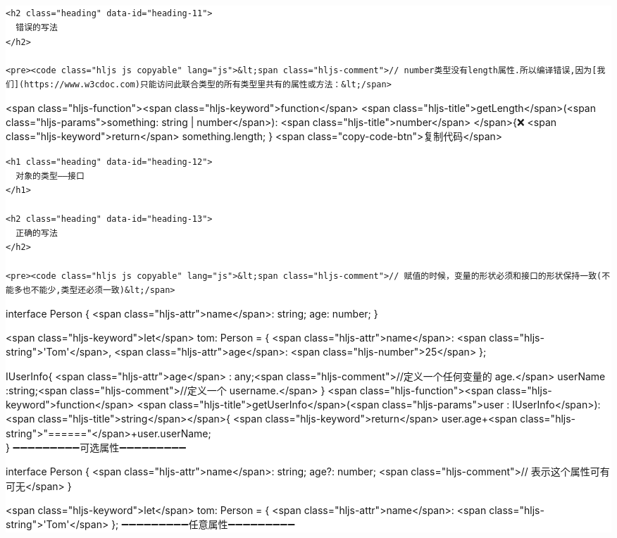     <h2 class="heading" data-id="heading-11">
      错误的写法
    </h2>
    
    <pre><code class="hljs js copyable" lang="js">&lt;span class="hljs-comment">// number类型没有length属性.所以编译错误,因为[我们](https://www.w3cdoc.com)只能访问此联合类型的所有类型里共有的属性或方法：&lt;/span>
&lt;span class="hljs-function">&lt;span class="hljs-keyword">function&lt;/span> &lt;span class="hljs-title">getLength&lt;/span>(&lt;span class="hljs-params">something: string | number&lt;/span>): &lt;span class="hljs-title">number&lt;/span> &lt;/span>{&#x274c;
    &lt;span class="hljs-keyword">return&lt;/span> something.length;
}
&lt;span class="copy-code-btn">复制代码&lt;/span></code></pre>

    <h1 class="heading" data-id="heading-12">
      对象的类型——接口
    </h1>
    
    <h2 class="heading" data-id="heading-13">
      正确的写法
    </h2>
    
    <pre><code class="hljs js copyable" lang="js">&lt;span class="hljs-comment">// 赋值的时候，变量的形状必须和接口的形状保持一致(不能多也不能少,类型还必须一致)&lt;/span>
interface Person {
    &lt;span class="hljs-attr">name&lt;/span>: string;
    age: number;
}

&lt;span class="hljs-keyword">let&lt;/span> tom: Person = {
    &lt;span class="hljs-attr">name&lt;/span>: &lt;span class="hljs-string">'Tom'&lt;/span>,
    &lt;span class="hljs-attr">age&lt;/span>: &lt;span class="hljs-number">25&lt;/span>
};

IUserInfo{
  &lt;span class="hljs-attr">age&lt;/span> : any;&lt;span class="hljs-comment">//定义一个任何变量的 age.&lt;/span>
  userName :string;&lt;span class="hljs-comment">//定义一个 username.&lt;/span>
}
&lt;span class="hljs-function">&lt;span class="hljs-keyword">function&lt;/span> &lt;span class="hljs-title">getUserInfo&lt;/span>(&lt;span class="hljs-params">user : IUserInfo&lt;/span>):&lt;span class="hljs-title">string&lt;/span>&lt;/span>{
    &lt;span class="hljs-keyword">return&lt;/span> user.age+&lt;span class="hljs-string">"======"&lt;/span>+user.userName;  
}
  &#x2796;&#x2796;&#x2796;&#x2796;&#x2796;&#x2796;&#x2796;&#x2796;&#x2796;可选属性&#x2796;&#x2796;&#x2796;&#x2796;&#x2796;&#x2796;&#x2796;&#x2796;&#x2796;

interface Person {
    &lt;span class="hljs-attr">name&lt;/span>: string;
    age?: number; &lt;span class="hljs-comment">// 表示这个属性可有可无&lt;/span>
}

&lt;span class="hljs-keyword">let&lt;/span> tom: Person = {
    &lt;span class="hljs-attr">name&lt;/span>: &lt;span class="hljs-string">'Tom'&lt;/span>
};
  &#x2796;&#x2796;&#x2796;&#x2796;&#x2796;&#x2796;&#x2796;&#x2796;&#x2796;任意属性&#x2796;&#x2796;&#x2796;&#x2796;&#x2796;&#x2796;&#x2796;&#x2796;&#x2796;
